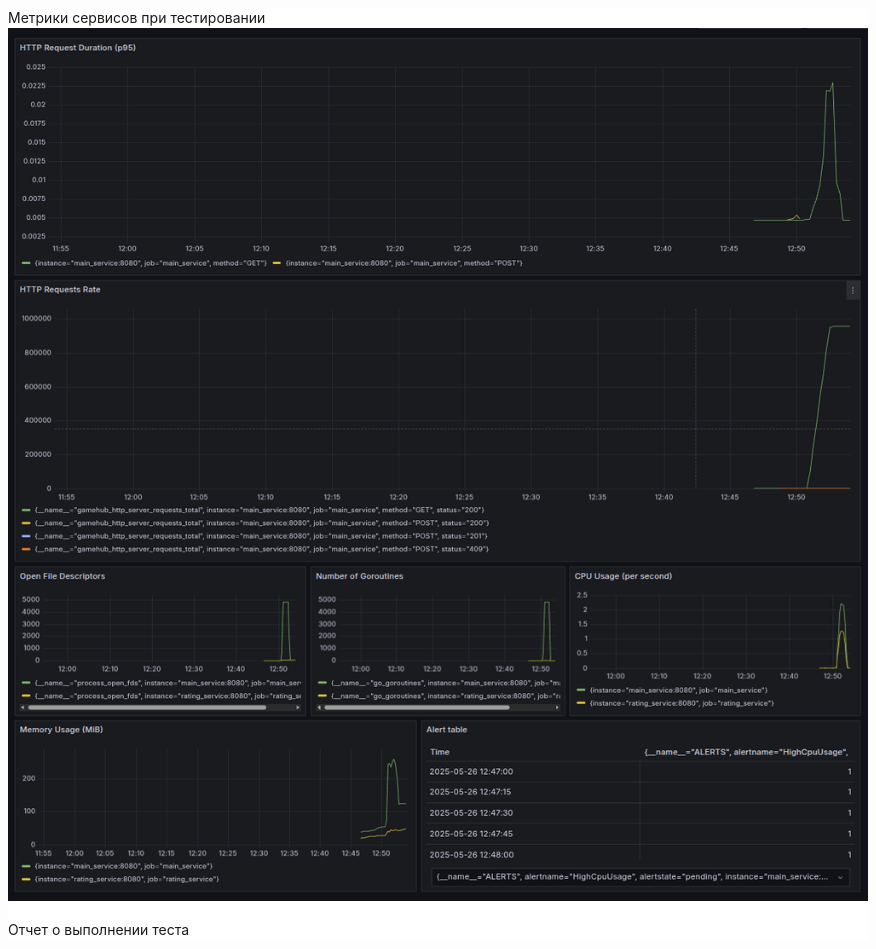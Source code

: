 Метрики сервисов при тестировании
![Описание](images/Pasted%20image%2020250526125433.png)

Отчет о выполнении теста